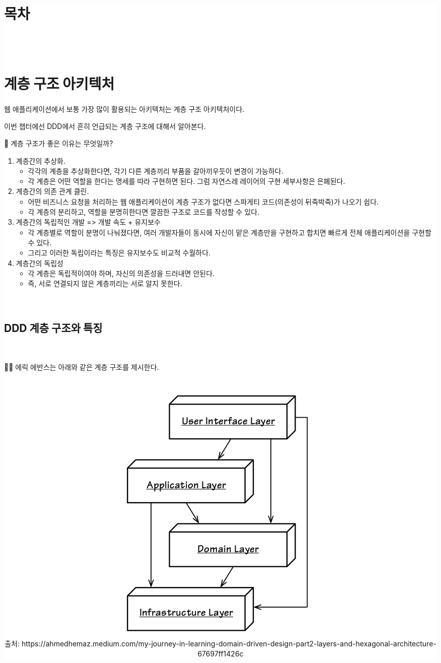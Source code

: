 # 목차

<br>

<br>

# 계층 구조 아키텍처
웹 애플리케이션에서 보통 가장 많이 활용되는 아키텍처는 계층 구조 아키텍처이다.

이번 챕터에선 DDD에서 흔히 언급되는 계층 구조에 대해서 알아본다.

🤔 계층 구조가 좋은 이유는 무엇일까?

1. 계층간의 추상화.
   * 각각의 계층을 추상화한다면, 각기 다른 계층끼리 부품을 갈아끼우듯이 변경이 가능하다.
   * 각 계층은 어떤 역할을 한다는 명세를 따라 구현하면 된다. 그럼 자연스레 레이어의 구현 세부사항은 은폐된다.
2. 계층간의 의존 관계 클린.
   * 어떤 비즈니스 요청을 처리하는 웹 애플리케이션이 계층 구조가 없다면 스파게티 코드(의존성이 뒤죽박죽)가 나오기 쉽다.
   * 각 계층의 분리하고, 역할을 분명히한다면 깔끔한 구조로 코드를 작성할 수 있다.
3. 계층간의 독립적인 개발 => 개발 속도 + 유지보수
   * 각 계층별로 역할이 분명이 나눠졌다면, 여러 개발자들이 동시에 자신이 맡은 계층만을 구현하고 합치면 빠르게 전체 애플리케이션을 구현할 수 있다.
   * 그리고 이러한 독립이라는 특징은 유지보수도 비교적 수월하다.
4. 계층간의 독립성
   * 각 계층은 독립적이여야 하며, 자신의 의존성을 드러내면 안된다.
   * 즉, 서로 연결되지 않은 계층끼리는 서로 알지 못한다.

<br>

## DDD 계층 구조와 특징

<br>

💁‍♂️ 에릭 에반스는 아래와 같은 계층 구조를 제시한다.

<p align="center"><img src="./image/ddd_layerd_architecture.png"><br>출처: https://ahmedhemaz.medium.com/my-journey-in-learning-domain-driven-design-part2-layers-and-hexagonal-architecture-67697ff1426c </p>
